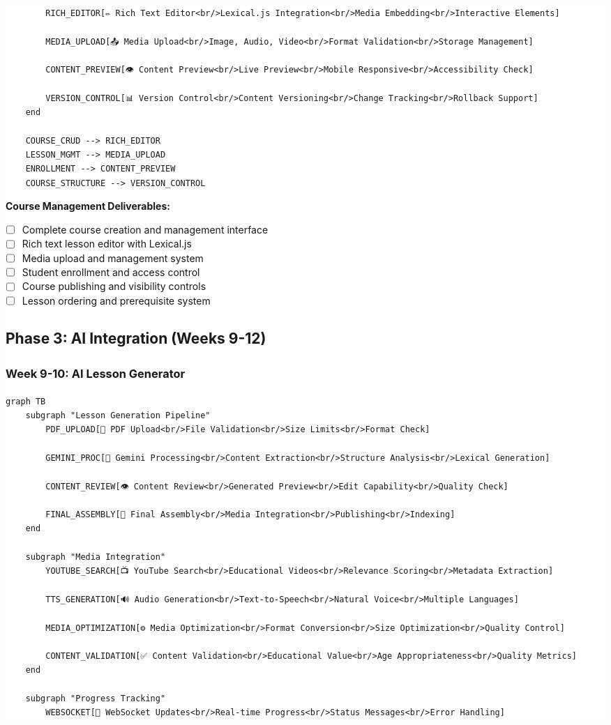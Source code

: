 ```mermaid
        RICH_EDITOR[✏️ Rich Text Editor<br/>Lexical.js Integration<br/>Media Embedding<br/>Interactive Elements]

        MEDIA_UPLOAD[📤 Media Upload<br/>Image, Audio, Video<br/>Format Validation<br/>Storage Management]

        CONTENT_PREVIEW[👁️ Content Preview<br/>Live Preview<br/>Mobile Responsive<br/>Accessibility Check]

        VERSION_CONTROL[📊 Version Control<br/>Content Versioning<br/>Change Tracking<br/>Rollback Support]
    end

    COURSE_CRUD --> RICH_EDITOR
    LESSON_MGMT --> MEDIA_UPLOAD
    ENROLLMENT --> CONTENT_PREVIEW
    COURSE_STRUCTURE --> VERSION_CONTROL
```

**Course Management Deliverables:**

- [ ] Complete course creation and management interface
- [ ] Rich text lesson editor with Lexical.js
- [ ] Media upload and management system
- [ ] Student enrollment and access control
- [ ] Course publishing and visibility controls
- [ ] Lesson ordering and prerequisite system

## Phase 3: AI Integration (Weeks 9-12)

### Week 9-10: AI Lesson Generator

```mermaid
graph TB
    subgraph "Lesson Generation Pipeline"
        PDF_UPLOAD[📄 PDF Upload<br/>File Validation<br/>Size Limits<br/>Format Check]

        GEMINI_PROC[🧠 Gemini Processing<br/>Content Extraction<br/>Structure Analysis<br/>Lexical Generation]

        CONTENT_REVIEW[👁️ Content Review<br/>Generated Preview<br/>Edit Capability<br/>Quality Check]

        FINAL_ASSEMBLY[🔨 Final Assembly<br/>Media Integration<br/>Publishing<br/>Indexing]
    end

    subgraph "Media Integration"
        YOUTUBE_SEARCH[📺 YouTube Search<br/>Educational Videos<br/>Relevance Scoring<br/>Metadata Extraction]

        TTS_GENERATION[🔊 Audio Generation<br/>Text-to-Speech<br/>Natural Voice<br/>Multiple Languages]

        MEDIA_OPTIMIZATION[⚙️ Media Optimization<br/>Format Conversion<br/>Size Optimization<br/>Quality Control]

        CONTENT_VALIDATION[✅ Content Validation<br/>Educational Value<br/>Age Appropriateness<br/>Quality Metrics]
    end

    subgraph "Progress Tracking"
        WEBSOCKET[🔄 WebSocket Updates<br/>Real-time Progress<br/>Status Messages<br/>Error Handling]

```